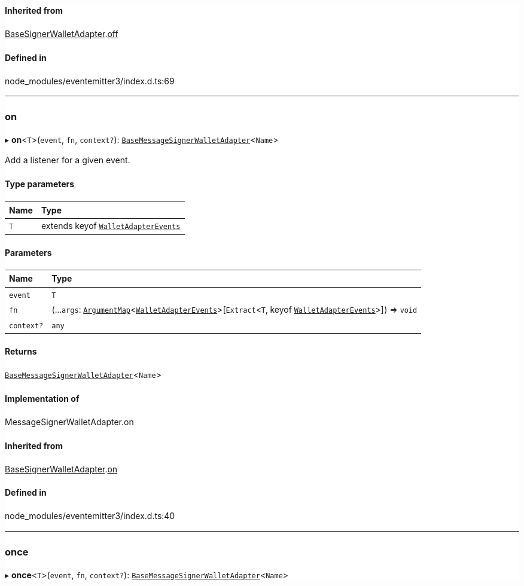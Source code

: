 #### Inherited from

[BaseSignerWalletAdapter](BaseSignerWalletAdapter.md).[off](BaseSignerWalletAdapter.md#off)

#### Defined in

node_modules/eventemitter3/index.d.ts:69

___

### on

▸ **on**<`T`\>(`event`, `fn`, `context?`): [`BaseMessageSignerWalletAdapter`](BaseMessageSignerWalletAdapter.md)<`Name`\>

Add a listener for a given event.

#### Type parameters

| Name | Type |
| :------ | :------ |
| `T` | extends keyof [`WalletAdapterEvents`](../interfaces/WalletAdapterEvents.md) |

#### Parameters

| Name | Type |
| :------ | :------ |
| `event` | `T` |
| `fn` | (...`args`: [`ArgumentMap`](../modules/EventEmitter.md#argumentmap)<[`WalletAdapterEvents`](../interfaces/WalletAdapterEvents.md)\>[`Extract`<`T`, keyof [`WalletAdapterEvents`](../interfaces/WalletAdapterEvents.md)\>]) => `void` |
| `context?` | `any` |

#### Returns

[`BaseMessageSignerWalletAdapter`](BaseMessageSignerWalletAdapter.md)<`Name`\>

#### Implementation of

MessageSignerWalletAdapter.on

#### Inherited from

[BaseSignerWalletAdapter](BaseSignerWalletAdapter.md).[on](BaseSignerWalletAdapter.md#on)

#### Defined in

node_modules/eventemitter3/index.d.ts:40

___

### once

▸ **once**<`T`\>(`event`, `fn`, `context?`): [`BaseMessageSignerWalletAdapter`](BaseMessageSignerWalletAdapter.md)<`Name`\>
